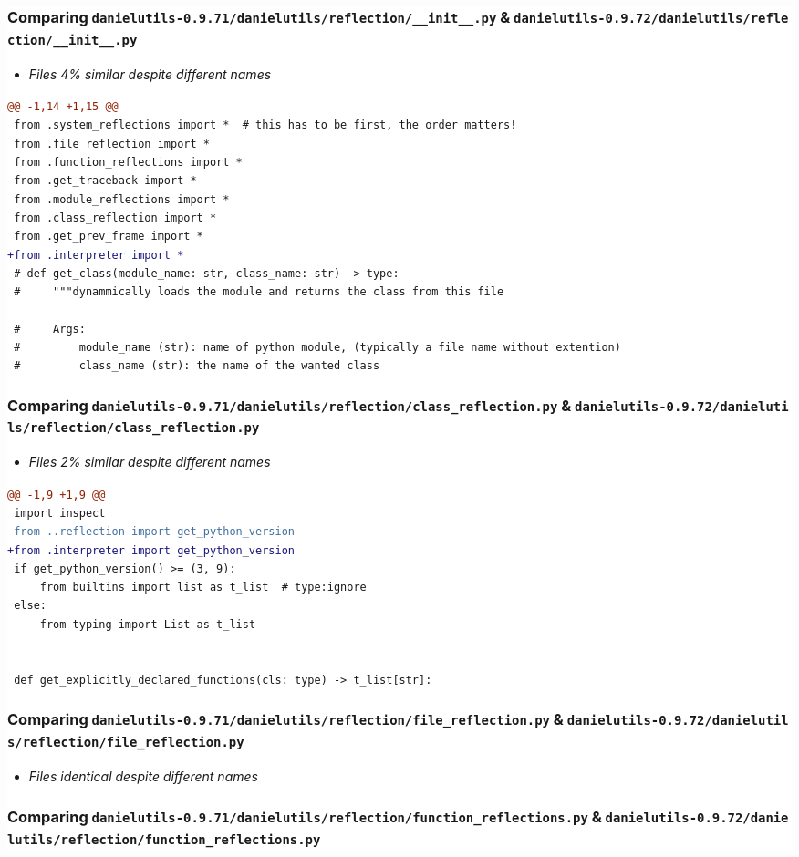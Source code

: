 ### Comparing `danielutils-0.9.71/danielutils/reflection/__init__.py` & `danielutils-0.9.72/danielutils/reflection/__init__.py`

 * *Files 4% similar despite different names*

```diff
@@ -1,14 +1,15 @@
 from .system_reflections import *  # this has to be first, the order matters!
 from .file_reflection import *
 from .function_reflections import *
 from .get_traceback import *
 from .module_reflections import *
 from .class_reflection import *
 from .get_prev_frame import *
+from .interpreter import *
 # def get_class(module_name: str, class_name: str) -> type:
 #     """dynammically loads the module and returns the class from this file
 
 #     Args:
 #         module_name (str): name of python module, (typically a file name without extention)
 #         class_name (str): the name of the wanted class
```

### Comparing `danielutils-0.9.71/danielutils/reflection/class_reflection.py` & `danielutils-0.9.72/danielutils/reflection/class_reflection.py`

 * *Files 2% similar despite different names*

```diff
@@ -1,9 +1,9 @@
 import inspect
-from ..reflection import get_python_version
+from .interpreter import get_python_version
 if get_python_version() >= (3, 9):
     from builtins import list as t_list  # type:ignore
 else:
     from typing import List as t_list
 
 
 def get_explicitly_declared_functions(cls: type) -> t_list[str]:
```

### Comparing `danielutils-0.9.71/danielutils/reflection/file_reflection.py` & `danielutils-0.9.72/danielutils/reflection/file_reflection.py`

 * *Files identical despite different names*

### Comparing `danielutils-0.9.71/danielutils/reflection/function_reflections.py` & `danielutils-0.9.72/danielutils/reflection/function_reflections.py`
